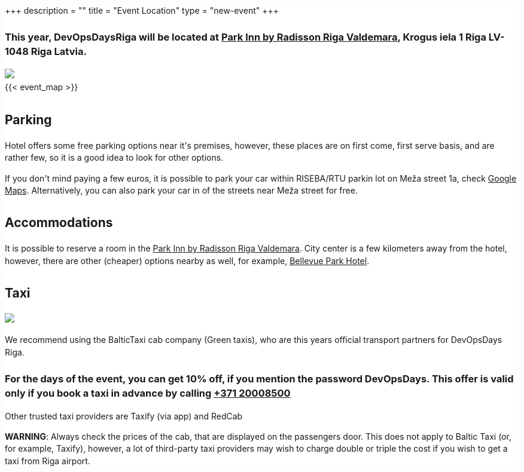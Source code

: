 +++
description = ""
title = "Event Location"
type = "new-event"
+++
<div class="wraps">
<div class="row">
	<div class="col-md-9">
		<h3>This year, DevOpsDaysRiga will be located at <a href="https://www.parkinn.com/hotel-valdemara-riga">Park Inn by Radisson Riga Valdemara</a>, Krogus iela 1 Riga LV-1048 Riga Latvia.</h3>
	</div>
</div>

<div class="row">
	<div class="col-md-3">
		<img src="unicorns_waiting.jpg" width="100%">
	</div>
	<div class="col-md-6">
		{{< event_map >}}
	</div>
</div>

<div class="row">
	<div class="col-md-3">
		<h2>Parking</h2>
		<p>Hotel offers some free parking options near it's premises, however, these places are on first come, first serve basis, and are rather few, so it is a good idea to look for other options.</p>
		<p>If you don't mind paying a few euros, it is possible to park your car within RISEBA/RTU parkin lot on Meža street 1a, check <a href="https://www.google.com/maps/dir//56.9445975,24.0809651/@56.9446232,24.077297,16z/data=!3m1!4b1!4m2!4m1!3e3">Google Maps</a>. Alternatively, you can also park your car in of the streets near Meža street for free.<p>
		<h2>Accommodations</h2>
		<p>It is possible to reserve a room in the <a href="https://www.parkinn.com/hotel-valdemara-riga">Park Inn by Radisson Riga Valdemara</a>. City center is a few kilometers away from the hotel, however, there are other (cheaper) options nearby as well, for example, <a href="https://hotelbellevue.lv/en/contacts">Bellevue Park Hotel</a>.</p>
	</div>
	<div class="col-md-6">
		<h2>Taxi</h2>
		<div class="row">
		<div class="col-md-6">
			<img src="baltic_taxi.jpg" width="100%">
		</div>
		<div class="col-md-6">
			<p>We recommend using the BalticTaxi cab company (Green taxis), who are this years official transport partners for DevOpsDays Riga.</p> <h3>For the days of the event, you can get <strong>10% off</strong>, if you mention the password <strong>DevOpsDays</strong>. This offer is valid only if you book a taxi in advance by calling <strong><a href="tel:+37120008500">+371 20008500</a></strong></h3>
			<p>Other trusted taxi providers are Taxify (via app) and RedCab</p>
			<p><strong>WARNING</strong>: Always check the prices of the cab, that are displayed on the passengers door. This does not apply to Baltic Taxi (or, for example, Taxify), however, a lot of third-party taxi providers may wish to charge double or triple the cost if you wish to get a taxi from Riga airport.</p>
		</div>
	</div>
	</div>
</div>
